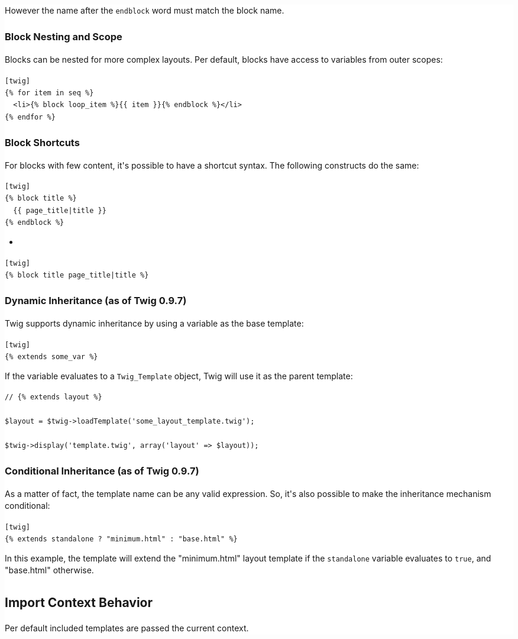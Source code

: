 However the name after the `endblock` word must match the block name.

### Block Nesting and Scope

Blocks can be nested for more complex layouts. Per default, blocks have access
to variables from outer scopes:

    [twig]
    {% for item in seq %}
      <li>{% block loop_item %}{{ item }}{% endblock %}</li>
    {% endfor %}

### Block Shortcuts

For blocks with few content, it's possible to have a shortcut syntax. The
following constructs do the same:

    [twig]
    {% block title %}
      {{ page_title|title }}
    {% endblock %}

-

    [twig]
    {% block title page_title|title %}

### Dynamic Inheritance (as of Twig 0.9.7)

Twig supports dynamic inheritance by using a variable as the base template:

    [twig]
    {% extends some_var %}

If the variable evaluates to a `Twig_Template` object, Twig will use it as the
parent template:

    // {% extends layout %}

    $layout = $twig->loadTemplate('some_layout_template.twig');

    $twig->display('template.twig', array('layout' => $layout));

### Conditional Inheritance (as of Twig 0.9.7)

As a matter of fact, the template name can be any valid expression. So, it's
also possible to make the inheritance mechanism conditional:

    [twig]
    {% extends standalone ? "minimum.html" : "base.html" %}

In this example, the template will extend the "minimum.html" layout template
if the `standalone` variable evaluates to `true`, and "base.html" otherwise.

Import Context Behavior
-----------------------

Per default included templates are passed the current context.

